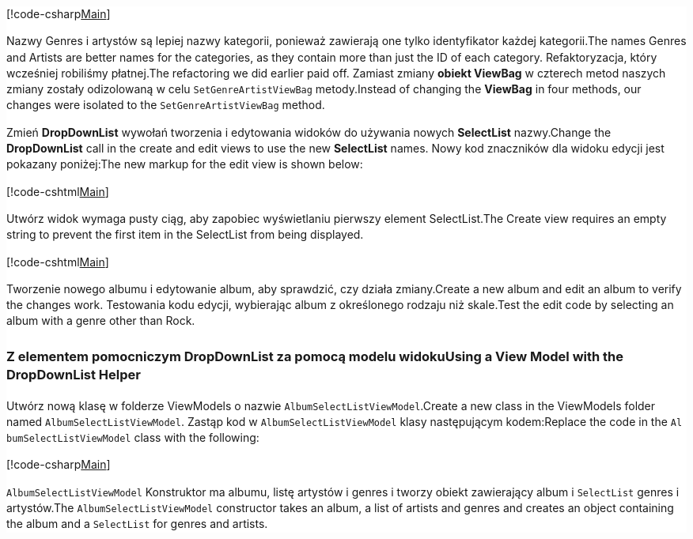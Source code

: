 [!code-csharp[Main](examining-how-aspnet-mvc-scaffolds-the-dropdownlist-helper/samples/sample16.cs)]

<span data-ttu-id="cff4f-189">Nazwy Genres i artystów są lepiej nazwy kategorii, ponieważ zawierają one tylko identyfikator każdej kategorii.</span><span class="sxs-lookup"><span data-stu-id="cff4f-189">The names Genres and Artists are better names for the categories, as they contain more than just the ID of each category.</span></span> <span data-ttu-id="cff4f-190">Refaktoryzacja, który wcześniej robiliśmy płatnej.</span><span class="sxs-lookup"><span data-stu-id="cff4f-190">The refactoring we did earlier paid off.</span></span> <span data-ttu-id="cff4f-191">Zamiast zmiany **obiekt ViewBag** w czterech metod naszych zmiany zostały odizolowaną w celu `SetGenreArtistViewBag` metody.</span><span class="sxs-lookup"><span data-stu-id="cff4f-191">Instead of changing the **ViewBag** in four methods, our changes were isolated to the `SetGenreArtistViewBag` method.</span></span>

<span data-ttu-id="cff4f-192">Zmień **DropDownList** wywołań tworzenia i edytowania widoków do używania nowych **SelectList** nazwy.</span><span class="sxs-lookup"><span data-stu-id="cff4f-192">Change the **DropDownList** call in the create and edit views to use the new **SelectList** names.</span></span> <span data-ttu-id="cff4f-193">Nowy kod znaczników dla widoku edycji jest pokazany poniżej:</span><span class="sxs-lookup"><span data-stu-id="cff4f-193">The new markup for the edit view is shown below:</span></span>

[!code-cshtml[Main](examining-how-aspnet-mvc-scaffolds-the-dropdownlist-helper/samples/sample17.cshtml)]

<span data-ttu-id="cff4f-194">Utwórz widok wymaga pusty ciąg, aby zapobiec wyświetlaniu pierwszy element SelectList.</span><span class="sxs-lookup"><span data-stu-id="cff4f-194">The Create view requires an empty string to prevent the first item in the SelectList from being displayed.</span></span>

[!code-cshtml[Main](examining-how-aspnet-mvc-scaffolds-the-dropdownlist-helper/samples/sample18.cshtml)]

<span data-ttu-id="cff4f-195">Tworzenie nowego albumu i edytowanie album, aby sprawdzić, czy działa zmiany.</span><span class="sxs-lookup"><span data-stu-id="cff4f-195">Create a new album and edit an album to verify the changes work.</span></span> <span data-ttu-id="cff4f-196">Testowania kodu edycji, wybierając album z określonego rodzaju niż skale.</span><span class="sxs-lookup"><span data-stu-id="cff4f-196">Test the edit code by selecting an album with a genre other than Rock.</span></span>

### <a name="using-a-view-model-with-the-dropdownlist-helper"></a><span data-ttu-id="cff4f-197">Z elementem pomocniczym DropDownList za pomocą modelu widoku</span><span class="sxs-lookup"><span data-stu-id="cff4f-197">Using a View Model with the DropDownList Helper</span></span>

<span data-ttu-id="cff4f-198">Utwórz nową klasę w folderze ViewModels o nazwie `AlbumSelectListViewModel`.</span><span class="sxs-lookup"><span data-stu-id="cff4f-198">Create a new class in the ViewModels folder named `AlbumSelectListViewModel`.</span></span> <span data-ttu-id="cff4f-199">Zastąp kod w `AlbumSelectListViewModel` klasy następującym kodem:</span><span class="sxs-lookup"><span data-stu-id="cff4f-199">Replace the code in the `AlbumSelectListViewModel` class with the following:</span></span>

[!code-csharp[Main](examining-how-aspnet-mvc-scaffolds-the-dropdownlist-helper/samples/sample19.cs)]

<span data-ttu-id="cff4f-200">`AlbumSelectListViewModel` Konstruktor ma albumu, listę artystów i genres i tworzy obiekt zawierający album i `SelectList` genres i artystów.</span><span class="sxs-lookup"><span data-stu-id="cff4f-200">The `AlbumSelectListViewModel` constructor takes an album, a list of artists and genres and creates an object containing the album and a `SelectList` for genres and artists.</span></span>
